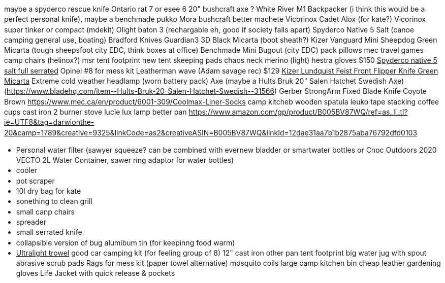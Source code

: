 maybe a spyderco rescue knife
Ontario rat 7 or esee 6
20" bushcraft axe ?
White River M1 Backpacker (i think this would be a perfect personal knife), maybe a benchmade pukko
Mora bushcraft
better machete
Vicorinox Cadet Alox (for kate?)
Vicorinox super tinker or compact (mdekit)
Olight baton 3 (rechargable eh, good if society falls apart)
Spyderco Native 5 Salt (canoe camping general use, boating)
Bradford Knives Guardian3 3D Black Micarta (boot sheath?)
Kizer Vanguard Mini Sheepdog Green Micarta (tough sheepsfoot city EDC, think boxes at office)
Benchmade Mini Bugout (city EDC)
pack pillows
mec travel games
camp chairs (helinox?)
msr tent footprint
new tent
skeeping pads
chaos neck merino (light)
hestra gloves
$150 [Spyderco native 5 salt full serrated](https://www.bladehq.com/item--Spyderco-Native-5-Salt-Lockback--92692)
Opinel #8 for mess kit
Leatherman wave (Adam savage rec)
$129 [Kizer Lundquist Feist Front Flipper Knife Green Micarta](https://www.bladehq.com/item--Kizer-Lundquist-Feist-Front-Flipper--117012)
Extreme cold weather headlamp (worn battery pack)
Axe (maybe a Hults Bruk 20" Salen Hatchet Swedish Axe)(https://www.bladehq.com/item--Hults-Bruk-20-Salen-Hatchet-Swedish--31566)
Gerber StrongArm Fixed Blade Knife Coyote Brown
https://www.mec.ca/en/product/6001-309/Coolmax-Liner-Socks
camp kitcheb
wooden spatula
leuko tape
stacking coffee cups
cast iron
2 burner stove
lucie lux lamp
better pan
https://www.amazon.com/gp/product/B005BV87WQ/ref=as_li_tl?ie=UTF8&tag=darwionthe-20&camp=1789&creative=9325&linkCode=as2&creativeASIN=B005BV87WQ&linkId=12dae31aa7b1b2875aba76792dfd0103
- Personal water filter (sawyer squeeze? can be combined with evernew bladder or smartwater bottles or Cnoc Outdoors 2020 VECTO 2L Water Container, sawer ring adaptor for water bottles)
- cooler
- pot scraper
- 10l dry bag for kate
- sonething to clean grill
- small canp chairs
- spreader
- small serrated knife
- collapsible version of bug alumibum tin (for keepinng food warm)
- [Ultralight trowel](http://www.thetentlab.com/Deuce/DeuceofSpadespage.html)
good car camping kit (for feeling group of 8)
12" cast iron
other pan
tent footprint
big water jug with spout
abrasive scrub pads
Rags for mess kit (paper towel alternative)
mosquito coils
large camp kitchen bin
cheap leather gardening gloves
Life Jacket with quick release & pockets